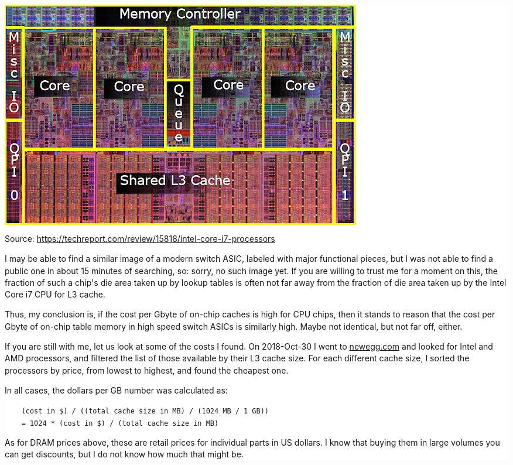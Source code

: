 <img src="die-callout.jpg"
 alt="The Core i7 die and major components. Source: Intel."
 title="The Core i7 die and major components. Source: Intel."
 align="center" />

Source: https://techreport.com/review/15818/intel-core-i7-processors

I may be able to find a similar image of a modern switch ASIC, labeled
with major functional pieces, but I was not able to find a public one
in about 15 minutes of searching, so: sorry, no such image yet.  If
you are willing to trust me for a moment on this, the fraction of such
a chip's die area taken up by lookup tables is often not far away from
the fraction of die area taken up by the Intel Core i7 CPU for L3
cache.

Thus, my conclusion is, if the cost per Gbyte of on-chip caches is
high for CPU chips, then it stands to reason that the cost per Gbyte
of on-chip table memory in high speed switch ASICs is similarly high.
Maybe not identical, but not far off, either.

If you are still with me, let us look at some of the costs I found. On
2018-Oct-30 I went to [newegg.com](https://newegg.com) and looked for
Intel and AMD processors, and filtered the list of those available by
their L3 cache size.  For each different cache size, I sorted the
processors by price, from lowest to highest, and found the cheapest
one.

In all cases, the dollars per GB number was calculated as:

```
    (cost in $) / ((total cache size in MB) / (1024 MB / 1 GB))
    = 1024 * (cost in $) / (total cache size in MB)
```

As for DRAM prices above, these are retail prices for individual parts
in US dollars.  I know that buying them in large volumes you can get
discounts, but I do not know how much that might be.
